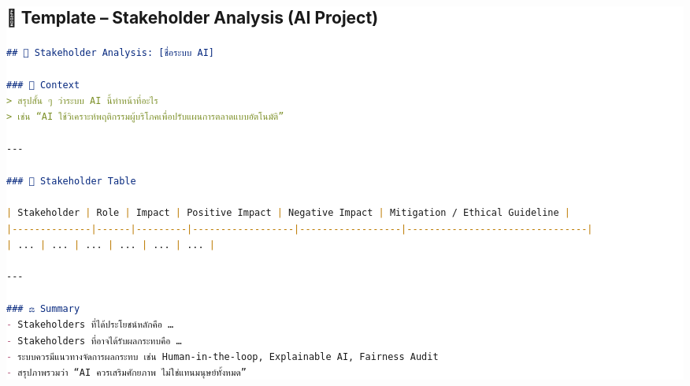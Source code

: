 
## 🧩 Template – Stakeholder Analysis (AI Project)

```markdown
## 🧠 Stakeholder Analysis: [ชื่อระบบ AI]

### 📍 Context
> สรุปสั้น ๆ ว่าระบบ AI นี้ทำหน้าที่อะไร  
> เช่น “AI ใช้วิเคราะห์พฤติกรรมผู้บริโภคเพื่อปรับแผนการตลาดแบบอัตโนมัติ”

---

### 🧩 Stakeholder Table

| Stakeholder | Role | Impact | Positive Impact | Negative Impact | Mitigation / Ethical Guideline |
|--------------|------|---------|------------------|------------------|--------------------------------|
| ... | ... | ... | ... | ... | ... |

---

### ⚖️ Summary
- Stakeholders ที่ได้ประโยชน์หลักคือ …  
- Stakeholders ที่อาจได้รับผลกระทบคือ …  
- ระบบควรมีแนวทางจัดการผลกระทบ เช่น Human-in-the-loop, Explainable AI, Fairness Audit  
- สรุปภาพรวมว่า “AI ควรเสริมศักยภาพ ไม่ใช่แทนมนุษย์ทั้งหมด”
